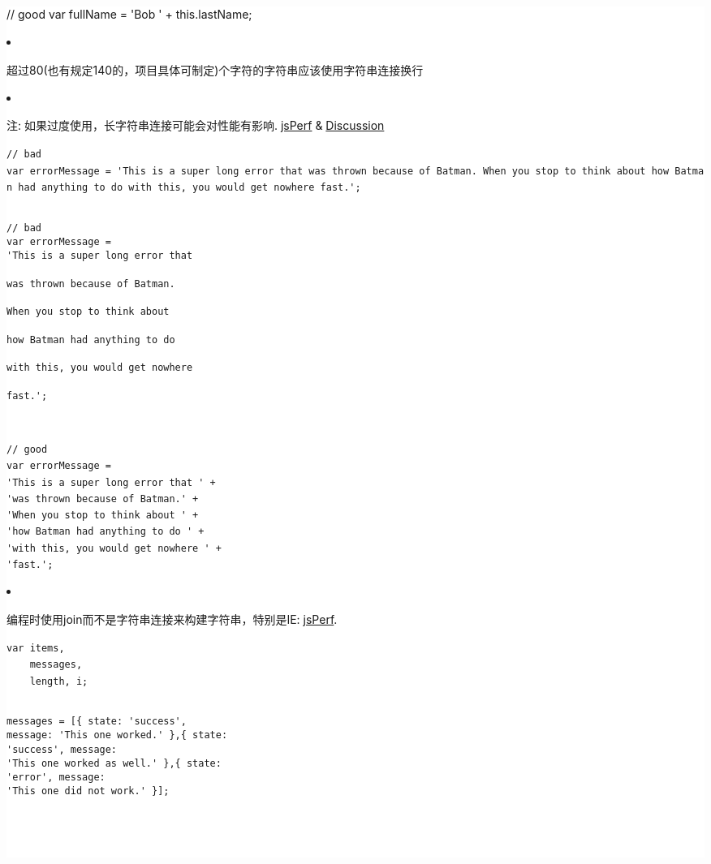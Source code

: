 <span class="hljs-comment">// good</span>
<span class="hljs-keyword">var</span> fullName = <span class="hljs-string">'Bob '</span> + <span class="hljs-keyword">this</span>.lastName;</code></pre>
</li>
<li>
<p>超过80(也有规定140的，项目具体可制定)个字符的字符串应该使用字符串连接换行</p>
</li>
<li>
<p>注: 如果过度使用，长字符串连接可能会对性能有影响. <a href="http://jsperf.com/ya-string-concat">jsPerf</a> &amp; <a href="https://github.com/airbnb/javascript/issues/40">Discussion</a></p>
<pre class="prettyprint"><code class="language-javascript hljs "><span class="hljs-comment">// bad</span>
<span class="hljs-keyword">var</span> errorMessage = <span class="hljs-string">'This is a super long error that was thrown because of Batman. When you stop to think about how Batman had anything to do with this, you would get nowhere fast.'</span>;

<span class="hljs-comment">// bad</span>
<span class="hljs-keyword">var</span> errorMessage = <span class="hljs-string">'This is a super long error that \
was thrown because of Batman. \
When you stop to think about \
how Batman had anything to do \
with this, you would get nowhere \
fast.'</span>;


<span class="hljs-comment">// good</span>
<span class="hljs-keyword">var</span> errorMessage = <span class="hljs-string">'This is a super long error that '</span> +
  <span class="hljs-string">'was thrown because of Batman.'</span> +
  <span class="hljs-string">'When you stop to think about '</span> +
  <span class="hljs-string">'how Batman had anything to do '</span> +
  <span class="hljs-string">'with this, you would get nowhere '</span> +
  <span class="hljs-string">'fast.'</span>;</code></pre>
</li>
<li>
<p>编程时使用join而不是字符串连接来构建字符串，特别是IE: <a href="http://jsperf.com/string-vs-array-concat/2">jsPerf</a>.</p>
<pre class="prettyprint"><code class="language-javascript hljs "><span class="hljs-keyword">var</span> items,
    messages,
    length, i;

messages = [{
    state: <span class="hljs-string">'success'</span>,
    message: <span class="hljs-string">'This one worked.'</span>
},{
    state: <span class="hljs-string">'success'</span>,
    message: <span class="hljs-string">'This one worked as well.'</span>
},{
    state: <span class="hljs-string">'error'</span>,
    message: <span class="hljs-string">'This one did not work.'</span>
}];
